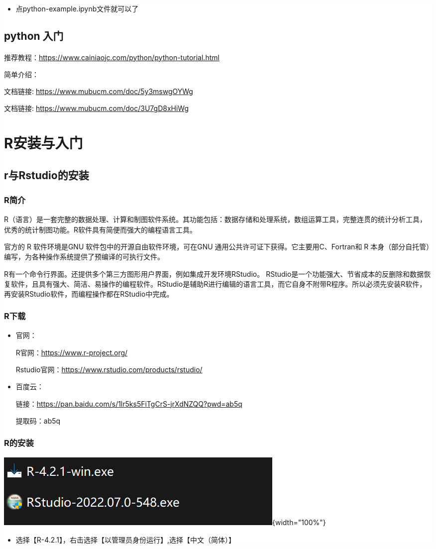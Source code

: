 -   点python-example.ipynb文件就可以了

## python 入门

推荐教程：<https://www.cainiaojc.com/python/python-tutorial.html>

简单介绍：

文档链接: <https://www.mubucm.com/doc/5y3mswgOYWg>

文档链接: <https://www.mubucm.com/doc/3U7gD8xHiWg>





# R安装与入门

## r与Rstudio的安装

### R简介

R（语言）是一套完整的数据处理、计算和制图软件系统。其功能包括：数据存储和处理系统，数组运算工具，完整连贯的统计分析工具，优秀的统计制图功能。R软件具有简便而强大的编程语言工具。

官方的 R 软件环境是GNU 软件包中的开源自由软件环境，可在GNU 通用公共许可证下获得。它主要用C、Fortran和 R 本身（部分自托管）编写，为各种操作系统提供了预编译的可执行文件。

R有一个命令行界面。还提供多个第三方图形用户界面，例如集成开发环境RStudio。 RStudio是一个功能强大、节省成本的反删除和数据恢复软件，且具有强大、简洁、易操作的编程软件。RStudio是辅助R进行编辑的语言工具，而它自身不附带R程序。所以必须先安装R软件，再安装RStudio软件，而编程操作都在RStudio中完成。

### R下载

-   官网：

    R官网：<https://www.r-project.org/>

    Rstudio官网：<https://www.rstudio.com/products/rstudio/>

-   百度云：

    链接：<https://pan.baidu.com/s/1lr5ks5FiTgCrS-jrXdNZQQ?pwd=ab5q>

    提取码：ab5q

### R的安装

![](images/paste-F5B502C4.png){width="100%"}

-   选择【R-4.2.1】，右击选择【以管理员身份运行】,选择【中文（简体）】
